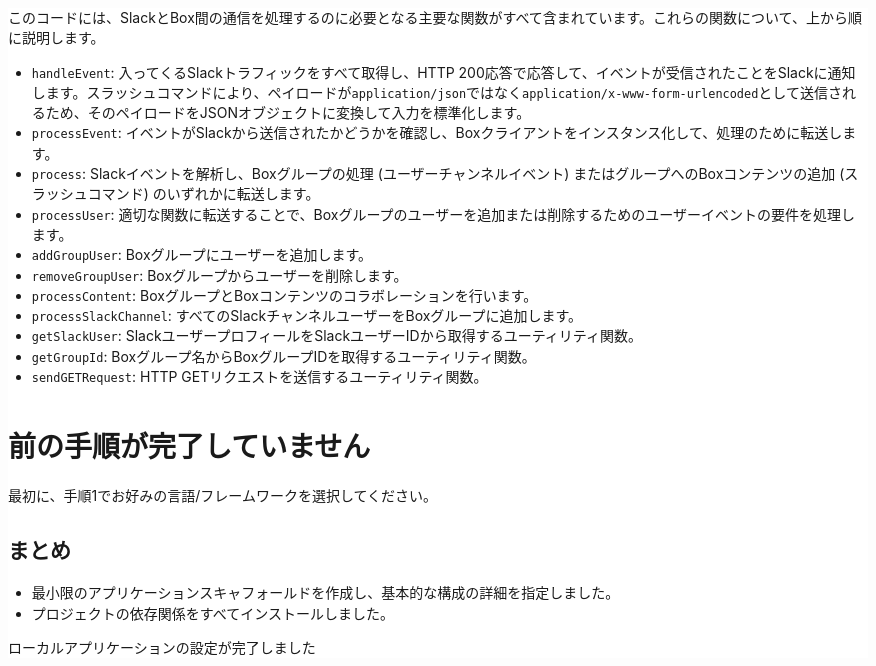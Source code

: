 

このコードには、SlackとBox間の通信を処理するのに必要となる主要な関数がすべて含まれています。これらの関数について、上から順に説明します。

* `handleEvent`: 入ってくるSlackトラフィックをすべて取得し、HTTP 200応答で応答して、イベントが受信されたことをSlackに通知します。スラッシュコマンドにより、ペイロードが`application/json`ではなく`application/x-www-form-urlencoded`として送信されるため、そのペイロードをJSONオブジェクトに変換して入力を標準化します。
* `processEvent`: イベントがSlackから送信されたかどうかを確認し、Boxクライアントをインスタンス化して、処理のために転送します。
* `process`: Slackイベントを解析し、Boxグループの処理 (ユーザーチャンネルイベント) またはグループへのBoxコンテンツの追加 (スラッシュコマンド) のいずれかに転送します。
* `processUser`: 適切な関数に転送することで、Boxグループのユーザーを追加または削除するためのユーザーイベントの要件を処理します。
* `addGroupUser`: Boxグループにユーザーを追加します。
* `removeGroupUser`: Boxグループからユーザーを削除します。 
* `processContent`: BoxグループとBoxコンテンツのコラボレーションを行います。
* `processSlackChannel`: すべてのSlackチャンネルユーザーをBoxグループに追加します。
* `getSlackUser`: SlackユーザープロフィールをSlackユーザーIDから取得するユーティリティ関数。
* `getGroupId`: Boxグループ名からBoxグループIDを取得するユーティリティ関数。
* `sendGETRequest`: HTTP GETリクエストを送信するユーティリティ関数。

</Choice>

<Choice option="programming.platform" unset color="none">

<Message danger>

# 前の手順が完了していません

最初に、手順1でお好みの言語/フレームワークを選択してください。

</Message>

</Choice>

## まとめ

* 最小限のアプリケーションスキャフォールドを作成し、基本的な構成の詳細を指定しました。 
* プロジェクトの依存関係をすべてインストールしました。

<Observe option="programming.platform" value="node,java">

<Next>

ローカルアプリケーションの設定が完了しました

</Next>

</Observe>

[step1]: g://collaborations/quick-start-share-with-slack-users-groups/configure-slack
